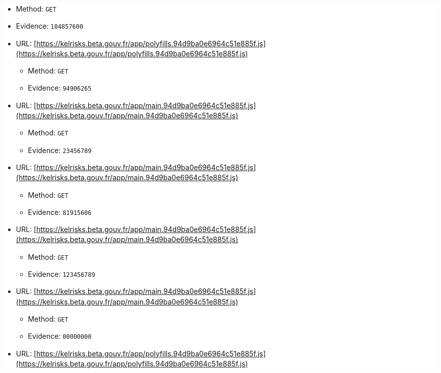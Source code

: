   
  * Method: `GET`
  
  
  * Evidence: `104857600`
  
  
  
  
* URL: [https://kelrisks.beta.gouv.fr/app/polyfills.94d9ba0e6964c51e885f.js](https://kelrisks.beta.gouv.fr/app/polyfills.94d9ba0e6964c51e885f.js)
  
  
  * Method: `GET`
  
  
  * Evidence: `94906265`
  
  
  
  
* URL: [https://kelrisks.beta.gouv.fr/app/main.94d9ba0e6964c51e885f.js](https://kelrisks.beta.gouv.fr/app/main.94d9ba0e6964c51e885f.js)
  
  
  * Method: `GET`
  
  
  * Evidence: `23456789`
  
  
  
  
* URL: [https://kelrisks.beta.gouv.fr/app/main.94d9ba0e6964c51e885f.js](https://kelrisks.beta.gouv.fr/app/main.94d9ba0e6964c51e885f.js)
  
  
  * Method: `GET`
  
  
  * Evidence: `81915606`
  
  
  
  
* URL: [https://kelrisks.beta.gouv.fr/app/main.94d9ba0e6964c51e885f.js](https://kelrisks.beta.gouv.fr/app/main.94d9ba0e6964c51e885f.js)
  
  
  * Method: `GET`
  
  
  * Evidence: `123456789`
  
  
  
  
* URL: [https://kelrisks.beta.gouv.fr/app/main.94d9ba0e6964c51e885f.js](https://kelrisks.beta.gouv.fr/app/main.94d9ba0e6964c51e885f.js)
  
  
  * Method: `GET`
  
  
  * Evidence: `00000000`
  
  
  
  
* URL: [https://kelrisks.beta.gouv.fr/app/polyfills.94d9ba0e6964c51e885f.js](https://kelrisks.beta.gouv.fr/app/polyfills.94d9ba0e6964c51e885f.js)
  
  